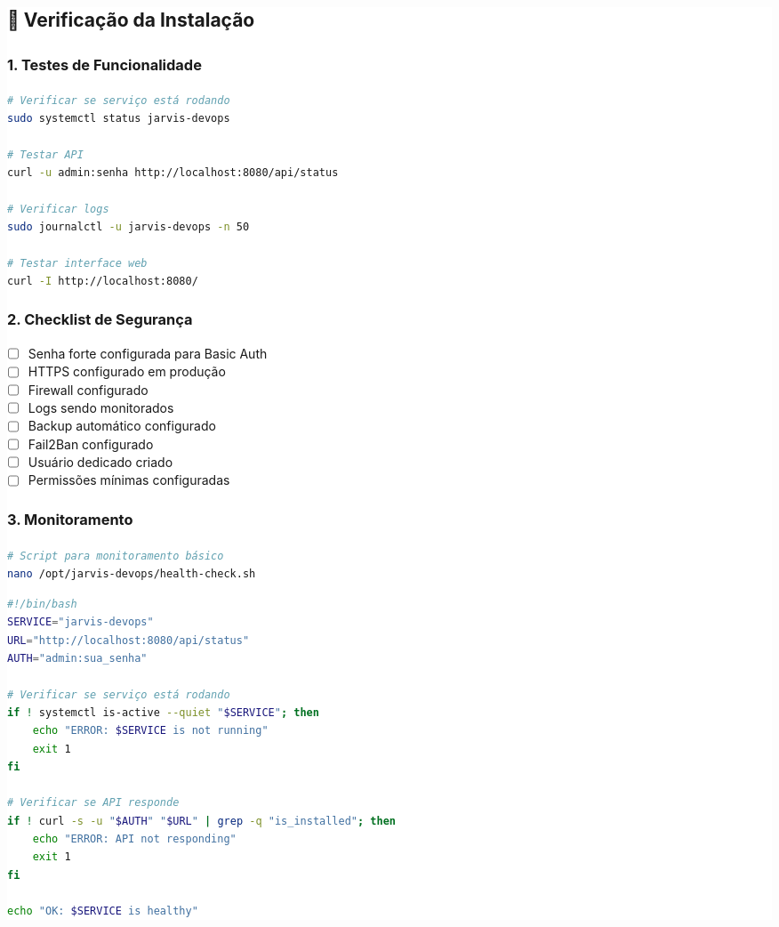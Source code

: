 ## 🚦 Verificação da Instalação

### 1. Testes de Funcionalidade

```bash
# Verificar se serviço está rodando
sudo systemctl status jarvis-devops

# Testar API
curl -u admin:senha http://localhost:8080/api/status

# Verificar logs
sudo journalctl -u jarvis-devops -n 50

# Testar interface web
curl -I http://localhost:8080/
```

### 2. Checklist de Segurança

- [ ] Senha forte configurada para Basic Auth
- [ ] HTTPS configurado em produção
- [ ] Firewall configurado
- [ ] Logs sendo monitorados
- [ ] Backup automático configurado
- [ ] Fail2Ban configurado
- [ ] Usuário dedicado criado
- [ ] Permissões mínimas configuradas

### 3. Monitoramento

```bash
# Script para monitoramento básico
nano /opt/jarvis-devops/health-check.sh
```

```bash
#!/bin/bash
SERVICE="jarvis-devops"
URL="http://localhost:8080/api/status"
AUTH="admin:sua_senha"

# Verificar se serviço está rodando
if ! systemctl is-active --quiet "$SERVICE"; then
    echo "ERROR: $SERVICE is not running"
    exit 1
fi

# Verificar se API responde
if ! curl -s -u "$AUTH" "$URL" | grep -q "is_installed"; then
    echo "ERROR: API not responding"
    exit 1
fi

echo "OK: $SERVICE is healthy"
```
